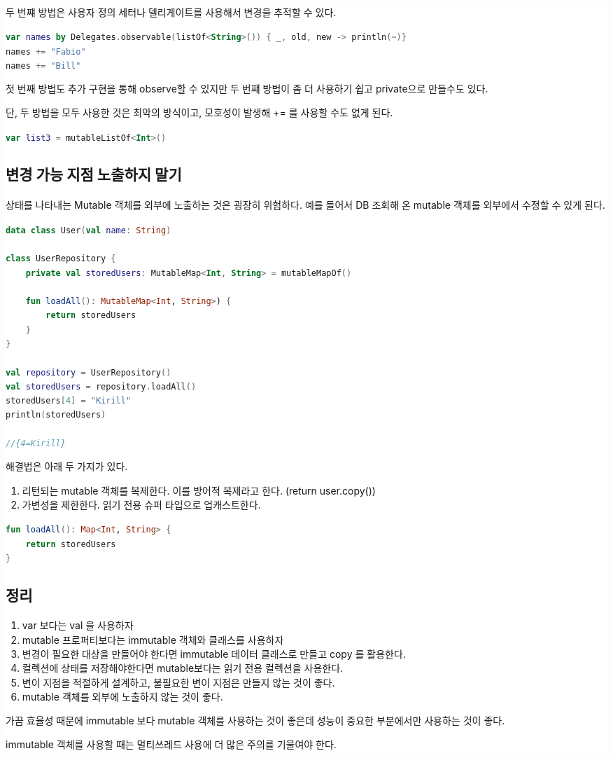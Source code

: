 두 번쨰 방법은 사용자 정의 세터나 델리게이트를 사용해서 변경을 추적할 수 있다.

```kotlin
var names by Delegates.observable(listOf<String>()) { _, old, new -> println(~)}
names += "Fabio"
names += "Bill"
```

첫 번째 방법도 추가 구현을 통해 observe할 수 있지만 두 번쨰 방법이 좀 더 사용하기 쉽고 private으로 만들수도 있다.

단, 두 방법을 모두 사용한 것은 최악의 방식이고, 모호성이 발생해 += 를 사용할 수도 없게 된다.

```kotlin
var list3 = mutableListOf<Int>()
```

## 변경 가능 지점 노출하지 말기

상태를 나타내는 Mutable 객체를 외부에 노출하는 것은 굉장히 위험하다. 예를 들어서 DB 조회해 온 mutable 객체를 외부에서 수정할 수 있게 된다.

```kotlin
data class User(val name: String)

class UserRepository {
	private val storedUsers: MutableMap<Int, String> = mutableMapOf()

	fun loadAll(): MutableMap<Int, String>) {
		return storedUsers
	}
}

val repository = UserRepository()
val storedUsers = repository.loadAll()
storedUsers[4] = "Kirill"
println(storedUsers)

//{4=Kirill}
```

해결법은 아래 두 가지가 있다.

1. 리턴되는 mutable 객체를 복제한다. 이를 방어적 복제라고 한다. (return user.copy())
2. 가변성을 제한한다. 읽기 전용 슈퍼 타입으로 업캐스트한다.

```kotlin
fun loadAll(): Map<Int, String> {
	return storedUsers
}
```

## 정리

1. var 보다는 val 을 사용하자
2. mutable 프로퍼티보다는 immutable 객체와 클래스를 사용하자
3. 변경이 필요한 대상을 만들어야 한다면 immutable 데이터 클래스로 만들고 copy 를 활용한다.
4. 컬렉션에 상태를 저장해야한다면 mutable보다는 읽기 전용 컬렉션을 사용한다.
5. 변이 지점을 적절하게 설계하고, 불필요한 변이 지점은 만들지 않는 것이 좋다.
6. mutable 객체를 외부에 노출하지 않는 것이 좋다.

가끔 효율성 때문에 immutable 보다 mutable 객체를 사용하는 것이 좋은데 성능이 중요한 부분에서만 사용하는 것이 좋다. 

immutable 객체를 사용할 때는 멀티쓰레드 사용에 더 많은 주의를 기울여야 한다.
